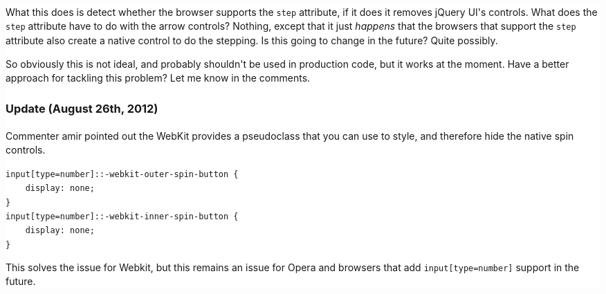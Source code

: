 What this does is detect whether the browser supports the `step` attribute, if it does it removes jQuery UI's controls.  What does the `step` attribute have to do with the arrow controls?  Nothing, except that it just *happens* that the browsers that support the `step` attribute also create a native control to do the stepping.  Is this going to change in the future?  Quite possibly.

So obviously this is not ideal, and probably shouldn't be used in production code, but it works at the moment.  Have a better approach for tackling this problem?  Let me know in the comments.

### Update (August 26th, 2012)

Commenter amir pointed out the WebKit provides a pseudoclass that you can use to style, and therefore hide the native spin controls.

<pre class="language-css"><code class="language-css">input[type=number]::-webkit-outer-spin-button {
    display: none; 
}
input[type=number]::-webkit-inner-spin-button {
    display: none;
}
</code></pre>

This solves the issue for Webkit, but this remains an issue for Opera and browsers that add `input[type=number]` support in the future.
